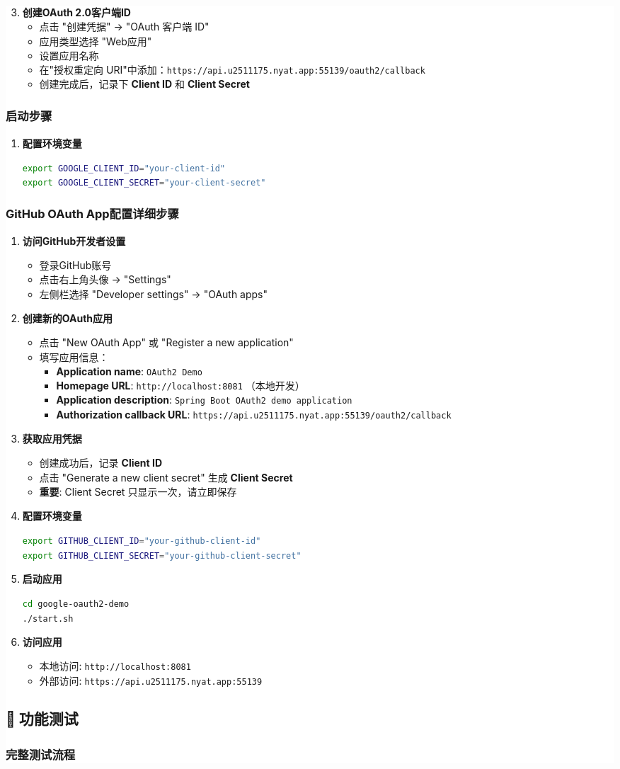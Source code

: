 3. **创建OAuth 2.0客户端ID**
   - 点击 "创建凭据" → "OAuth 客户端 ID"
   - 应用类型选择 "Web应用"
   - 设置应用名称
   - 在"授权重定向 URI"中添加：`https://api.u2511175.nyat.app:55139/oauth2/callback`
   - 创建完成后，记录下 **Client ID** 和 **Client Secret**

### 启动步骤

1. **配置环境变量**
   ```bash
   export GOOGLE_CLIENT_ID="your-client-id"
   export GOOGLE_CLIENT_SECRET="your-client-secret"
   ```

### GitHub OAuth App配置详细步骤

1. **访问GitHub开发者设置**
   - 登录GitHub账号
   - 点击右上角头像 → "Settings"
   - 左侧栏选择 "Developer settings" → "OAuth apps"

2. **创建新的OAuth应用**
   - 点击 "New OAuth App" 或 "Register a new application"
   - 填写应用信息：
     - **Application name**: `OAuth2 Demo`
     - **Homepage URL**: `http://localhost:8081` （本地开发）
     - **Application description**: `Spring Boot OAuth2 demo application`
     - **Authorization callback URL**: `https://api.u2511175.nyat.app:55139/oauth2/callback`

3. **获取应用凭据**
   - 创建成功后，记录 **Client ID**
   - 点击 "Generate a new client secret" 生成 **Client Secret**
   - **重要**: Client Secret 只显示一次，请立即保存

4. **配置环境变量**
   ```bash
   export GITHUB_CLIENT_ID="your-github-client-id"
   export GITHUB_CLIENT_SECRET="your-github-client-secret"
   ```

2. **启动应用**
   ```bash
   cd google-oauth2-demo
   ./start.sh
   ```

3. **访问应用**
   - 本地访问: `http://localhost:8081`
   - 外部访问: `https://api.u2511175.nyat.app:55139`

## 🎯 功能测试

### 完整测试流程
